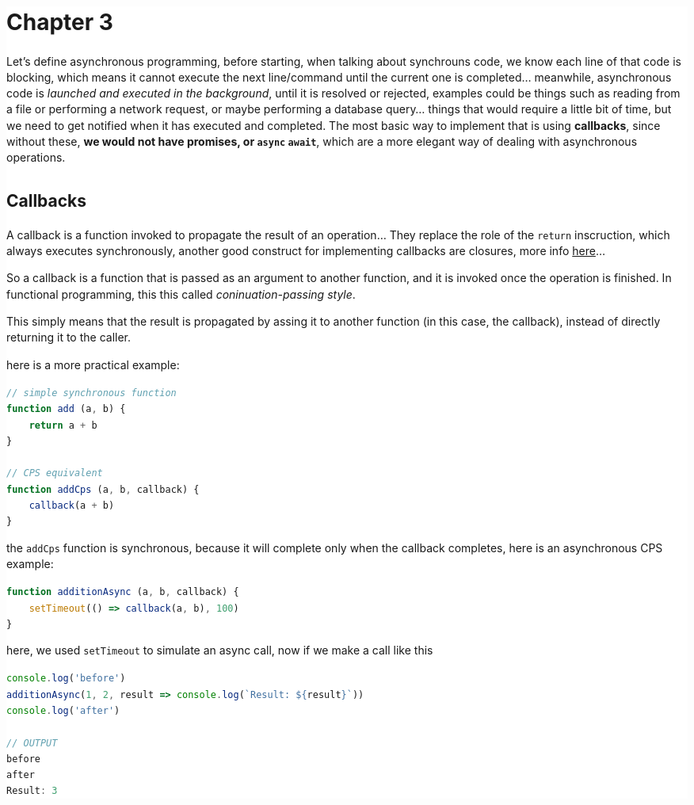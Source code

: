 # Chapter 3
Let’s define asynchronous programming, before starting, when talking about synchrouns code, we know each line of that code is blocking, which means it cannot execute the next line/command until the current one is completed… meanwhile, asynchronous code is *launched and executed in the background*, until it is resolved or rejected, examples could be things such as reading from a file or performing a network request, or maybe performing a database query… things that would require a little bit of time, but we need to get notified when it has executed and completed. The most basic way to implement that is using **callbacks**, since without these, **we would not have promises, or `async` `await`**, which are a more elegant way of dealing with asynchronous operations.

## Callbacks
A callback is a function invoked to propagate the result of an operation… They replace the role of the `return` inscruction, which always executes synchronously, another good construct for implementing callbacks are closures, more info [here](nodejsdp.link/mdn-closures)…

So a callback is a function that is passed as an argument to another function, and it is invoked once the operation is finished. In functional programming, this this called *coninuation-passing style*.

This simply means that the result is propagated by assing it to another function (in this case, the callback), instead of directly returning it to the caller.

here is a more practical example:

```js
// simple synchronous function
function add (a, b) {
	return a + b
}

// CPS equivalent
function addCps (a, b, callback) {
	callback(a + b)
}
```

the `addCps` function is synchronous, because it will complete only when the callback completes, here is an asynchronous CPS example:

```js
function additionAsync (a, b, callback) {
	setTimeout(() => callback(a, b), 100)
}
```

here, we used `setTimeout` to simulate an async call, now if we make a call like this

```js
console.log('before')
additionAsync(1, 2, result => console.log(`Result: ${result}`))
console.log('after')

// OUTPUT
before
after
Result: 3
```
